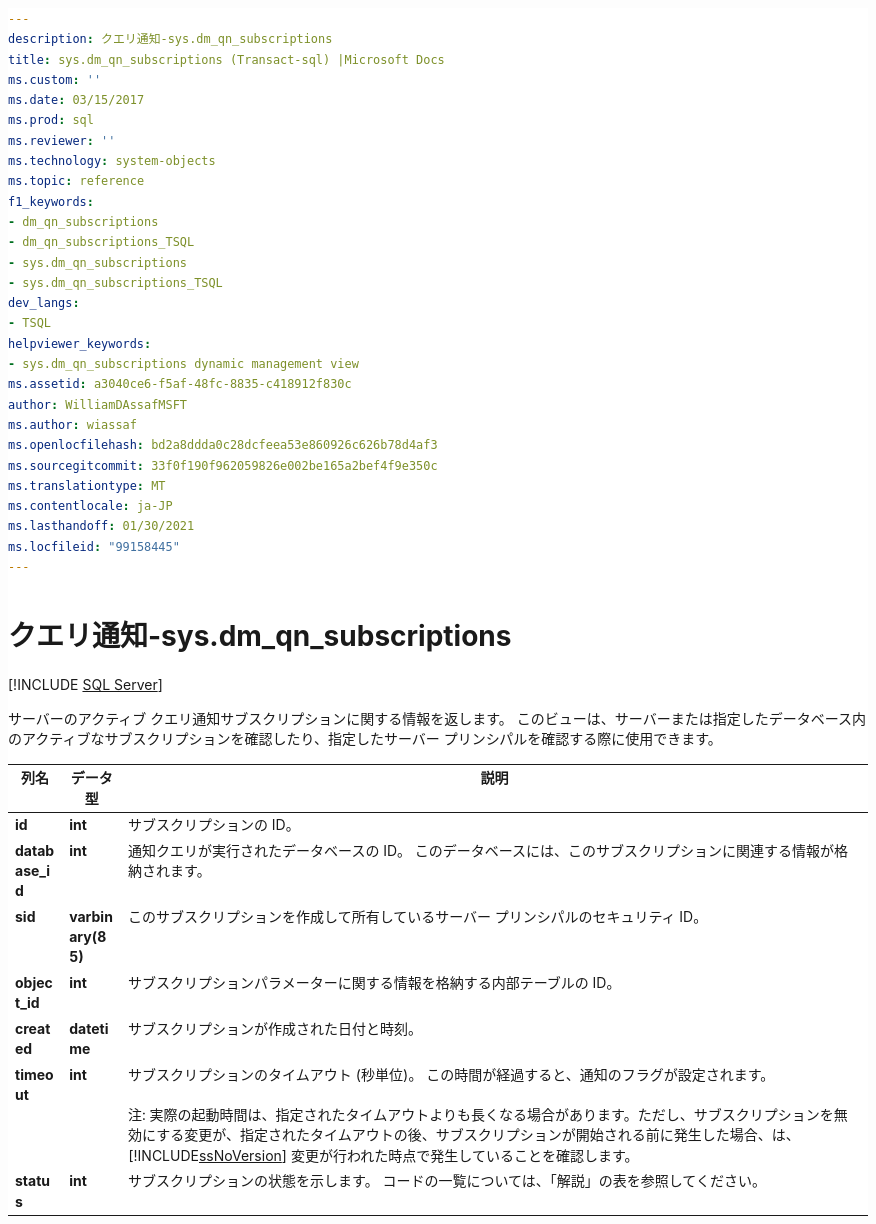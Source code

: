 ```yaml
---
description: クエリ通知-sys.dm_qn_subscriptions
title: sys.dm_qn_subscriptions (Transact-sql) |Microsoft Docs
ms.custom: ''
ms.date: 03/15/2017
ms.prod: sql
ms.reviewer: ''
ms.technology: system-objects
ms.topic: reference
f1_keywords:
- dm_qn_subscriptions
- dm_qn_subscriptions_TSQL
- sys.dm_qn_subscriptions
- sys.dm_qn_subscriptions_TSQL
dev_langs:
- TSQL
helpviewer_keywords:
- sys.dm_qn_subscriptions dynamic management view
ms.assetid: a3040ce6-f5af-48fc-8835-c418912f830c
author: WilliamDAssafMSFT
ms.author: wiassaf
ms.openlocfilehash: bd2a8ddda0c28dcfeea53e860926c626b78d4af3
ms.sourcegitcommit: 33f0f190f962059826e002be165a2bef4f9e350c
ms.translationtype: MT
ms.contentlocale: ja-JP
ms.lasthandoff: 01/30/2021
ms.locfileid: "99158445"
---
```

# <a name="query-notifications---sysdm_qn_subscriptions"></a>クエリ通知-sys.dm_qn_subscriptions
[!INCLUDE [SQL Server](../../includes/applies-to-version/sqlserver.md)]

  サーバーのアクティブ クエリ通知サブスクリプションに関する情報を返します。 このビューは、サーバーまたは指定したデータベース内のアクティブなサブスクリプションを確認したり、指定したサーバー プリンシパルを確認する際に使用できます。  
  
|列名|データ型|説明|  
|-----------------|---------------|-----------------|  
|**id**|**int**|サブスクリプションの ID。|  
|**database_id**|**int**|通知クエリが実行されたデータベースの ID。 このデータベースには、このサブスクリプションに関連する情報が格納されます。|  
|**sid**|**varbinary(85)**|このサブスクリプションを作成して所有しているサーバー プリンシパルのセキュリティ ID。|  
|**object_id**|**int**|サブスクリプションパラメーターに関する情報を格納する内部テーブルの ID。|  
|**created**|**datetime**|サブスクリプションが作成された日付と時刻。|  
|**timeout**|**int**|サブスクリプションのタイムアウト (秒単位)。 この時間が経過すると、通知のフラグが設定されます。<br /><br /> 注: 実際の起動時間は、指定されたタイムアウトよりも長くなる場合があります。ただし、サブスクリプションを無効にする変更が、指定されたタイムアウトの後、サブスクリプションが開始される前に発生した場合、は、 [!INCLUDE[ssNoVersion](../../includes/ssnoversion-md.md)] 変更が行われた時点で発生していることを確認します。|  
|**status**|**int**|サブスクリプションの状態を示します。 コードの一覧については、「解説」の表を参照してください。|  
  